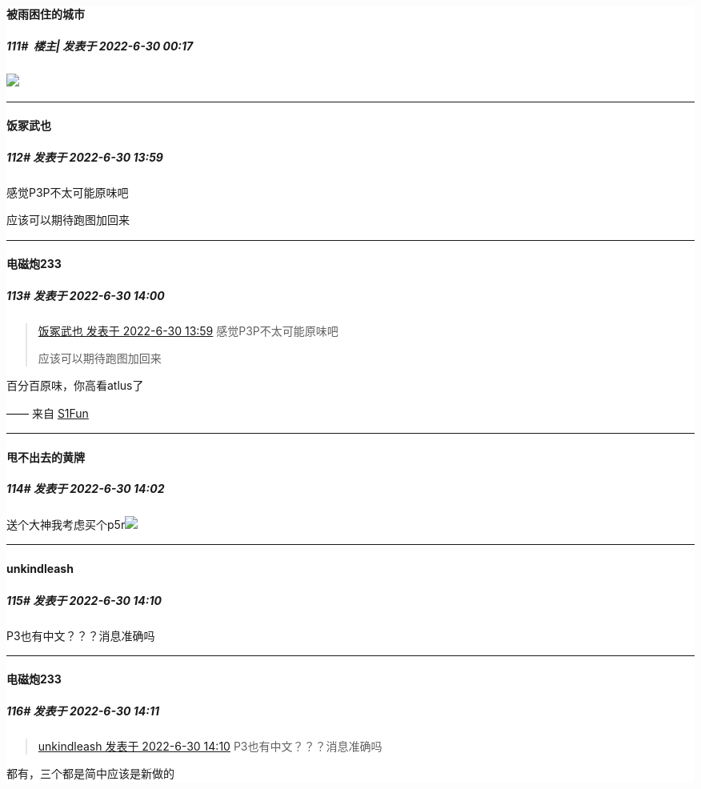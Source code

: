 ####  被雨困住的城市  
##### 111#         楼主| 发表于 2022-6-30 00:17

<img src="https://p.sda1.dev/6/a0aeb1101bc93be6987be08d6d4ce04c/CMP_20220630001718071.jpg" referrerpolicy="no-referrer">



*****

####  饭冢武也  
##### 112#       发表于 2022-6-30 13:59

感觉P3P不太可能原味吧

应该可以期待跑图加回来

*****

####  电磁炮233  
##### 113#       发表于 2022-6-30 14:00

<blockquote><a href="httphttps://bbs.saraba1st.com/2b/forum.php?mod=redirect&amp;goto=findpost&amp;pid=56471429&amp;ptid=2078381" target="_blank">饭冢武也 发表于 2022-6-30 13:59</a>
感觉P3P不太可能原味吧

应该可以期待跑图加回来</blockquote>
百分百原味，你高看atlus了

—— 来自 [S1Fun](https://s1fun.koalcat.com)



*****

####  甩不出去的黄牌  
##### 114#       发表于 2022-6-30 14:02

送个大神我考虑买个p5r<img src="https://static.saraba1st.com/image/smiley/face2017/067.png" referrerpolicy="no-referrer">

*****

####  unkindleash  
##### 115#       发表于 2022-6-30 14:10

P3也有中文？？？消息准确吗

*****

####  电磁炮233  
##### 116#       发表于 2022-6-30 14:11

<blockquote><a href="httphttps://bbs.saraba1st.com/2b/forum.php?mod=redirect&amp;goto=findpost&amp;pid=56471526&amp;ptid=2078381" target="_blank">unkindleash 发表于 2022-6-30 14:10</a>
P3也有中文？？？消息准确吗</blockquote>
都有，三个都是简中应该是新做的
